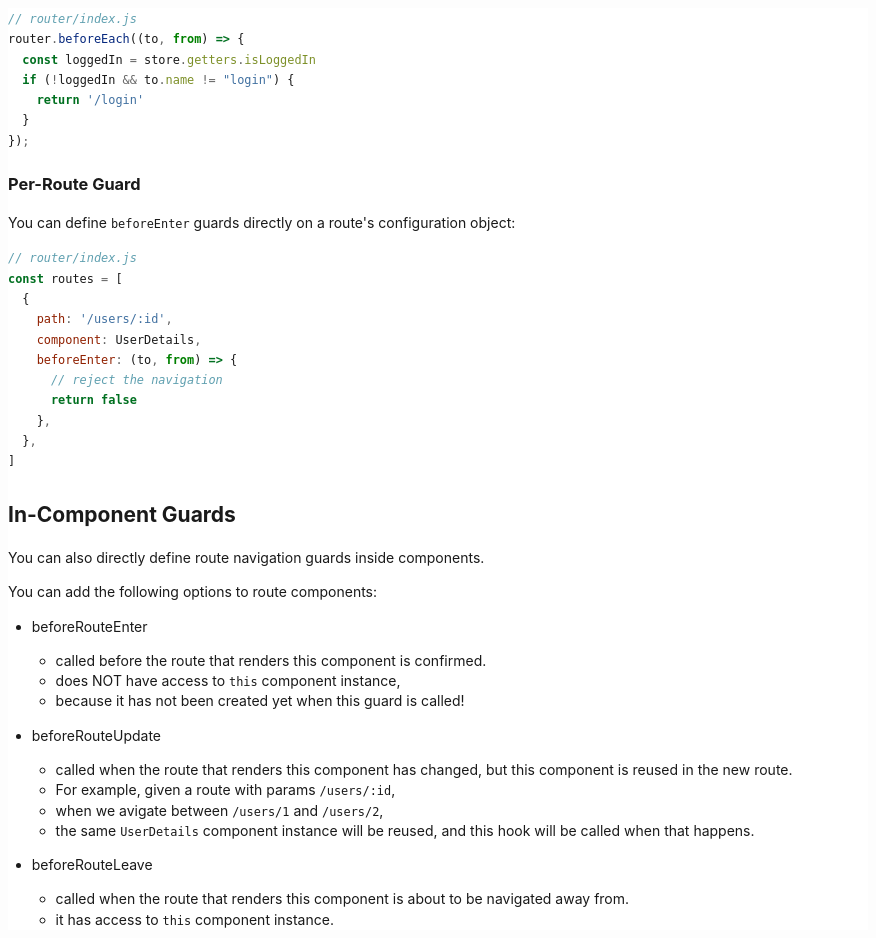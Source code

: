 ```javascript
// router/index.js
router.beforeEach((to, from) => {
  const loggedIn = store.getters.isLoggedIn
  if (!loggedIn && to.name != "login") {
    return '/login'
  }
});
```

<div style="page-break-after: always;"></div>

### Per-Route Guard

You can define `beforeEnter` guards directly on a route's configuration object:

```javascript
// router/index.js
const routes = [
  {
    path: '/users/:id',
    component: UserDetails,
    beforeEnter: (to, from) => {
      // reject the navigation
      return false
    },
  },
]
```

<div style="page-break-after: always;"></div>

## In-Component Guards

You can also directly define route navigation guards inside components.

You can add the following options to route components:

- beforeRouteEnter
  - called before the route that renders this component is confirmed.
  - does NOT have access to `this` component instance,
  - because it has not been created yet when this guard is called!

- beforeRouteUpdate
  - called when the route that renders this component has changed, but this component is reused in the new route.
  - For example, given a route with params `/users/:id`,
  - when we avigate between `/users/1` and `/users/2`,
  - the same `UserDetails` component instance will be reused, and this hook will be called when that happens.

- beforeRouteLeave
  - called when the route that renders this component is about to be navigated away from.
  - it has access to `this` component instance.
